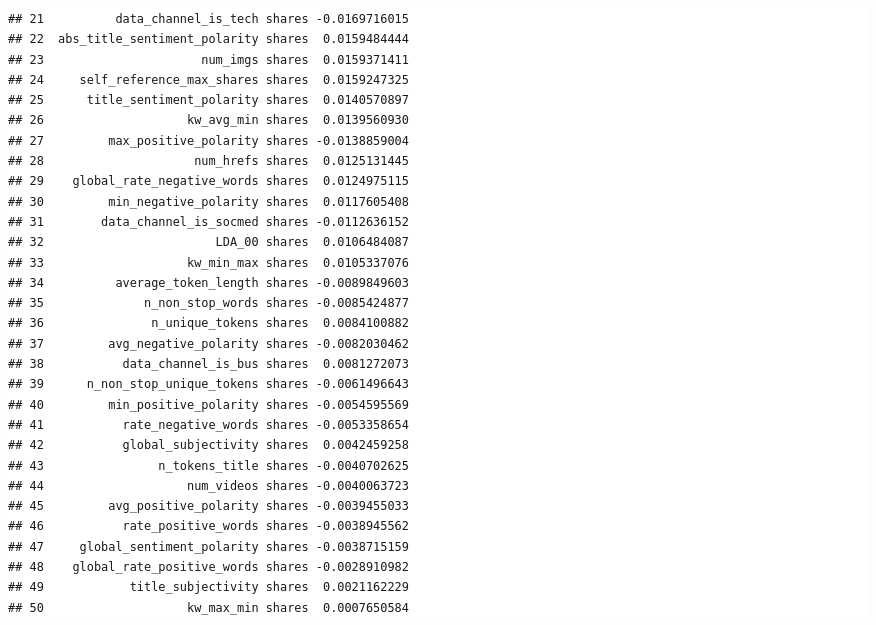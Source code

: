     ## 21          data_channel_is_tech shares -0.0169716015
    ## 22  abs_title_sentiment_polarity shares  0.0159484444
    ## 23                      num_imgs shares  0.0159371411
    ## 24     self_reference_max_shares shares  0.0159247325
    ## 25      title_sentiment_polarity shares  0.0140570897
    ## 26                    kw_avg_min shares  0.0139560930
    ## 27         max_positive_polarity shares -0.0138859004
    ## 28                     num_hrefs shares  0.0125131445
    ## 29    global_rate_negative_words shares  0.0124975115
    ## 30         min_negative_polarity shares  0.0117605408
    ## 31        data_channel_is_socmed shares -0.0112636152
    ## 32                        LDA_00 shares  0.0106484087
    ## 33                    kw_min_max shares  0.0105337076
    ## 34          average_token_length shares -0.0089849603
    ## 35              n_non_stop_words shares -0.0085424877
    ## 36               n_unique_tokens shares  0.0084100882
    ## 37         avg_negative_polarity shares -0.0082030462
    ## 38           data_channel_is_bus shares  0.0081272073
    ## 39      n_non_stop_unique_tokens shares -0.0061496643
    ## 40         min_positive_polarity shares -0.0054595569
    ## 41           rate_negative_words shares -0.0053358654
    ## 42           global_subjectivity shares  0.0042459258
    ## 43                n_tokens_title shares -0.0040702625
    ## 44                    num_videos shares -0.0040063723
    ## 45         avg_positive_polarity shares -0.0039455033
    ## 46           rate_positive_words shares -0.0038945562
    ## 47     global_sentiment_polarity shares -0.0038715159
    ## 48    global_rate_positive_words shares -0.0028910982
    ## 49            title_subjectivity shares  0.0021162229
    ## 50                    kw_max_min shares  0.0007650584
